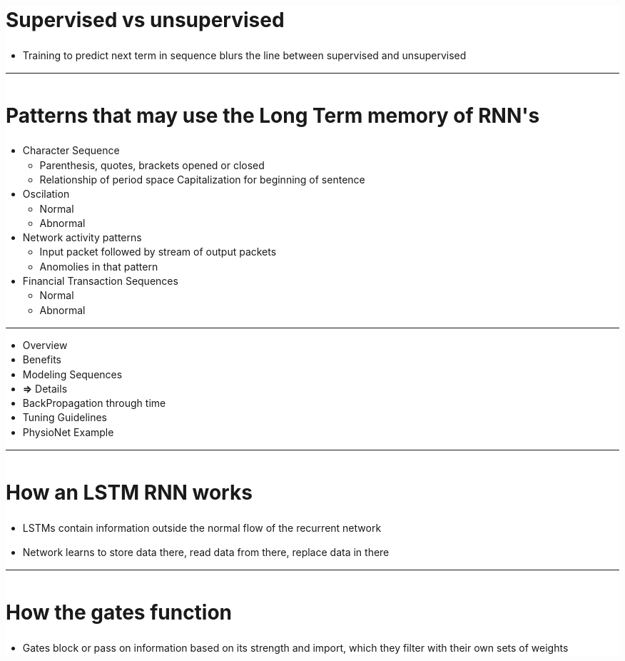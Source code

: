 
# Supervised vs unsupervised

* Training to predict next term in sequence blurs the line between supervised and unsupervised

--------------
<div style="page-break-after: always;"></div>


# Patterns that may use the Long Term memory of RNN's

* Character Sequence
  * Parenthesis, quotes, brackets opened or closed
  * Relationship of period space Capitalization for beginning of sentence
* Oscilation
  * Normal
  * Abnormal
* Network activity patterns
  * Input packet followed by stream of output packets
  * Anomolies in that pattern
* Financial Transaction Sequences
  * Normal
  * Abnormal

-------------------

* Overview
* Benefits
* Modeling Sequences
* **&rArr;** Details
* BackPropagation through time
* Tuning Guidelines
* PhysioNet Example

-------------------
<div style="page-break-after: always;"></div>

# How an LSTM RNN works

* LSTMs contain information outside the normal flow of the recurrent network

* Network learns to store data there, read data from there, replace data in there

-------------------
<div style="page-break-after: always;"></div>

# How the gates function

* Gates block or pass on information based on its strength and import, which they filter with their own sets of weights
